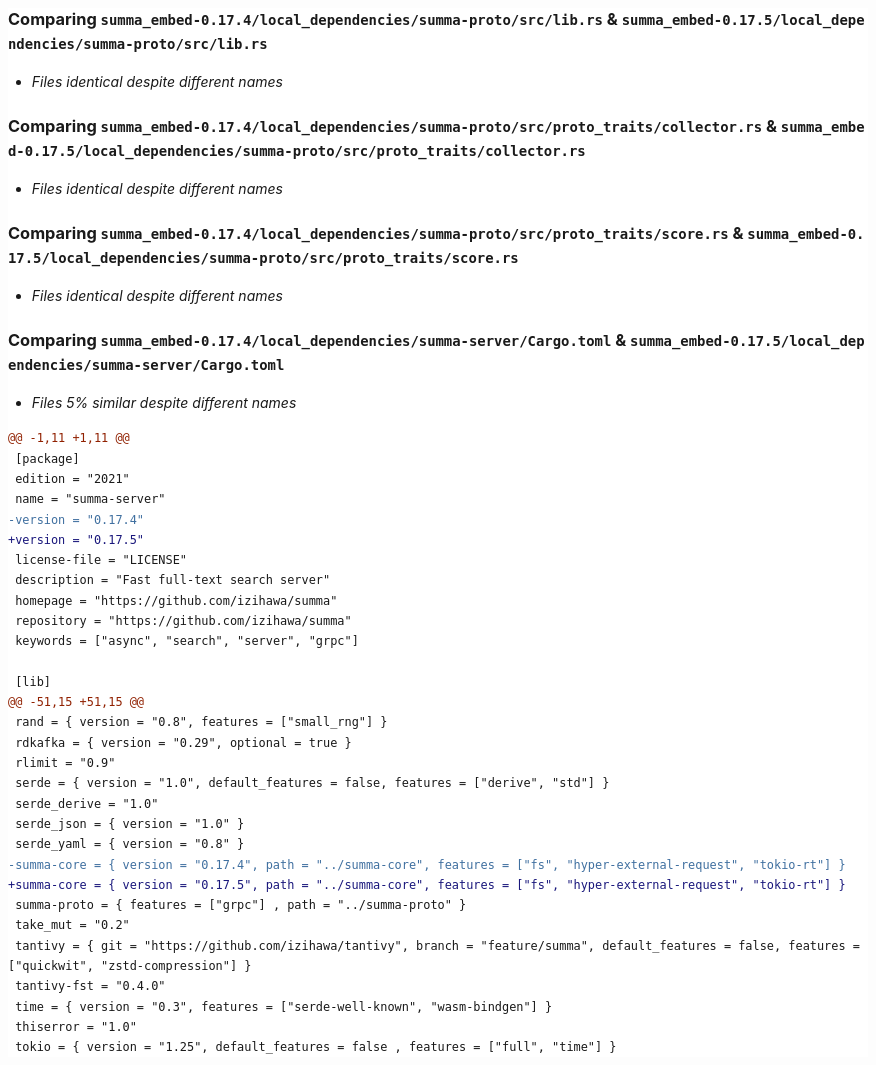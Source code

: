 ### Comparing `summa_embed-0.17.4/local_dependencies/summa-proto/src/lib.rs` & `summa_embed-0.17.5/local_dependencies/summa-proto/src/lib.rs`

 * *Files identical despite different names*

### Comparing `summa_embed-0.17.4/local_dependencies/summa-proto/src/proto_traits/collector.rs` & `summa_embed-0.17.5/local_dependencies/summa-proto/src/proto_traits/collector.rs`

 * *Files identical despite different names*

### Comparing `summa_embed-0.17.4/local_dependencies/summa-proto/src/proto_traits/score.rs` & `summa_embed-0.17.5/local_dependencies/summa-proto/src/proto_traits/score.rs`

 * *Files identical despite different names*

### Comparing `summa_embed-0.17.4/local_dependencies/summa-server/Cargo.toml` & `summa_embed-0.17.5/local_dependencies/summa-server/Cargo.toml`

 * *Files 5% similar despite different names*

```diff
@@ -1,11 +1,11 @@
 [package]
 edition = "2021"
 name = "summa-server"
-version = "0.17.4"
+version = "0.17.5"
 license-file = "LICENSE"
 description = "Fast full-text search server"
 homepage = "https://github.com/izihawa/summa"
 repository = "https://github.com/izihawa/summa"
 keywords = ["async", "search", "server", "grpc"]
 
 [lib]
@@ -51,15 +51,15 @@
 rand = { version = "0.8", features = ["small_rng"] }
 rdkafka = { version = "0.29", optional = true }
 rlimit = "0.9"
 serde = { version = "1.0", default_features = false, features = ["derive", "std"] }
 serde_derive = "1.0"
 serde_json = { version = "1.0" }
 serde_yaml = { version = "0.8" }
-summa-core = { version = "0.17.4", path = "../summa-core", features = ["fs", "hyper-external-request", "tokio-rt"] }
+summa-core = { version = "0.17.5", path = "../summa-core", features = ["fs", "hyper-external-request", "tokio-rt"] }
 summa-proto = { features = ["grpc"] , path = "../summa-proto" }
 take_mut = "0.2"
 tantivy = { git = "https://github.com/izihawa/tantivy", branch = "feature/summa", default_features = false, features = ["quickwit", "zstd-compression"] }
 tantivy-fst = "0.4.0"
 time = { version = "0.3", features = ["serde-well-known", "wasm-bindgen"] }
 thiserror = "1.0"
 tokio = { version = "1.25", default_features = false , features = ["full", "time"] }
```
